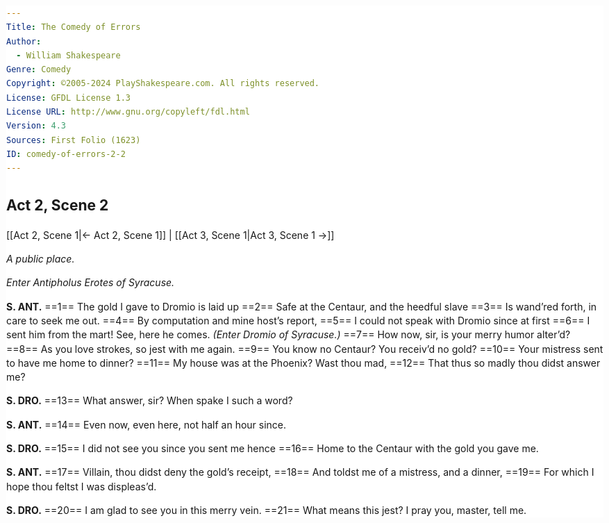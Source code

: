 ```yaml
---
Title: The Comedy of Errors
Author: 
  - William Shakespeare
Genre: Comedy
Copyright: ©2005-2024 PlayShakespeare.com. All rights reserved.
License: GFDL License 1.3
License URL: http://www.gnu.org/copyleft/fdl.html
Version: 4.3
Sources: First Folio (1623)
ID: comedy-of-errors-2-2
---
```


## Act 2, Scene 2
[[Act 2, Scene 1|← Act 2, Scene 1]] | [[Act 3, Scene 1|Act 3, Scene 1 →]]

*A public place.*

*Enter Antipholus Erotes of Syracuse.*

**S. ANT.**
==1== The gold I gave to Dromio is laid up
==2== Safe at the Centaur, and the heedful slave
==3== Is wand’red forth, in care to seek me out.
==4== By computation and mine host’s report,
==5== I could not speak with Dromio since at first
==6== I sent him from the mart! See, here he comes.
*(Enter Dromio of Syracuse.)*
==7== How now, sir, is your merry humor alter’d?
==8== As you love strokes, so jest with me again.
==9== You know no Centaur? You receiv’d no gold?
==10== Your mistress sent to have me home to dinner?
==11== My house was at the Phoenix? Wast thou mad,
==12== That thus so madly thou didst answer me?

**S. DRO.**
==13== What answer, sir? When spake I such a word?

**S. ANT.**
==14== Even now, even here, not half an hour since.

**S. DRO.**
==15== I did not see you since you sent me hence
==16== Home to the Centaur with the gold you gave me.

**S. ANT.**
==17== Villain, thou didst deny the gold’s receipt,
==18== And toldst me of a mistress, and a dinner,
==19== For which I hope thou feltst I was displeas’d.

**S. DRO.**
==20== I am glad to see you in this merry vein.
==21== What means this jest? I pray you, master, tell me.
